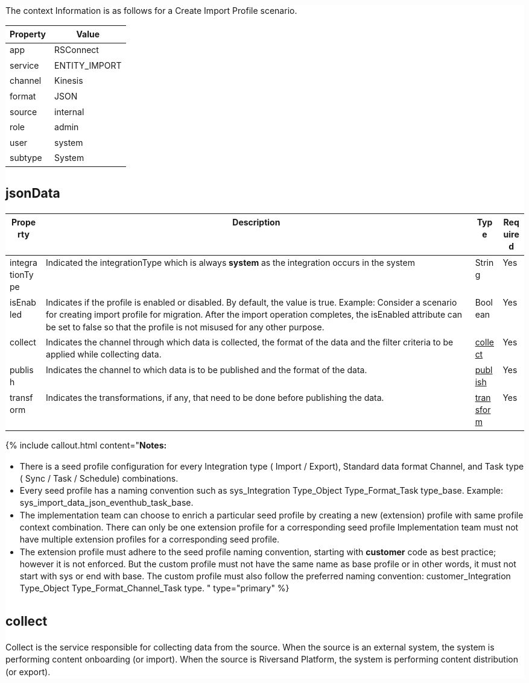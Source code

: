 The context Information is as follows for a Create Import Profile scenario.

| Property | Value | 
|----------|-------|
| app | RSConnect |
| service | ENTITY_IMPORT |
| channel | Kinesis |
| format | JSON |
| source | internal |
| role | admin |
| user | system |
| subtype | System|

## jsonData

| Property | Description | Type | Required |
|----------|-------------|------|-----------|
| integrationType | Indicated the integrationType which is always **system** as the integration occurs in the system | String | Yes |
| isEnabled | Indicates if the profile is enabled or disabled. By default, the value is true. Example: Consider a scenario for creating import profile for migration. After the import operation completes, the isEnabled attribute can be set to false so that the profile is not misused for any other purpose. | Boolean | Yes |
| collect | Indicates the channel through which data is collected, the format of the data and the filter criteria to be applied while collecting data. | [collect](#collect) | Yes |
| publish | Indicates the channel to which data is to be published and the format of the data. | [publish](#publish) | Yes |
| transform | Indicates the transformations, if any, that need to be done before publishing the data. | [transform](#transform) | Yes |

{% include callout.html content="**Notes:**
* There is a seed profile configuration for every Integration type ( Import / Export), Standard data format Channel, and Task type ( Sync / Task / Schedule) combinations.
* Every seed profile has a naming convention such as sys_Integration Type_Object Type_Format_Task type_base. 
Example: sys_import_data_json_eventhub_task_base.
* The implementation team can choose to enrich a particular seed profile by creating a new (extension) profile with same profile context combination.
There can only be one extension profile for a corresponding seed profile
Implementation team must not have multiple extension profiles for a corresponding seed profile.
* The extension profile must adhere to the seed profile naming convention, starting with **customer** code as best practice; however it is not enforced. But the custom profile must not have the same name as base profile or in other words, it must not start with sys or end with base. The custom profile must also follow the preferred naming convention:
customer_Integration Type_Object Type_Format_Channel_Task type.
" type="primary" %}

## collect

Collect is the service responsible for collecting data from the source. When the source is an external system, the system is performing content onboarding (or import). When the source is Riversand Platform, the system is performing content distribution (or export). 
